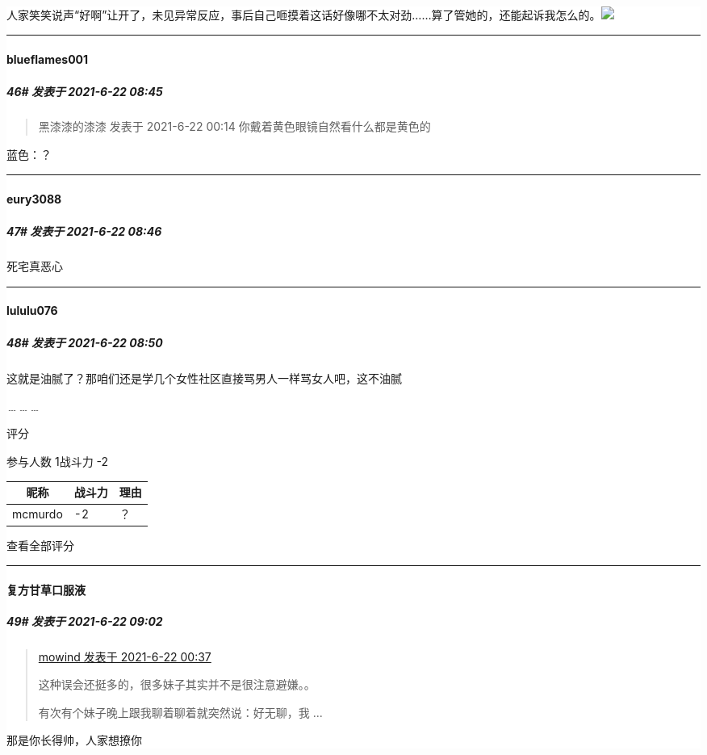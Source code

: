 
人家笑笑说声“好啊”让开了，未见异常反应，事后自己咂摸着这话好像哪不太对劲……算了管她的，还能起诉我怎么的。<img src="https://static.saraba1st.com/image/smiley/face2017/077.png" referrerpolicy="no-referrer">


*****

####  blueflames001  
##### 46#       发表于 2021-6-22 08:45


<blockquote>黑漆漆的漆漆 发表于 2021-6-22 00:14
你戴着黄色眼镜自然看什么都是黄色的</blockquote>
蓝色：？


*****

####  eury3088  
##### 47#       发表于 2021-6-22 08:46


死宅真恶心


*****

####  lululu076  
##### 48#       发表于 2021-6-22 08:50


这就是油腻了？那咱们还是学几个女性社区直接骂男人一样骂女人吧，这不油腻


﹍﹍﹍

评分


 参与人数 1战斗力 -2

|昵称|战斗力|理由|
|----|---|---|
| mcmurdo|-2|？|


查看全部评分


*****

####  复方甘草口服液  
##### 49#       发表于 2021-6-22 09:02


<blockquote><a href="httphttps://bbs.saraba1st.com/2b/forum.php?mod=redirect&amp;goto=findpost&amp;pid=51691731&amp;ptid=2011232" target="_blank">mowind 发表于 2021-6-22 00:37</a>

这种误会还挺多的，很多妹子其实并不是很注意避嫌。。

有次有个妹子晚上跟我聊着聊着就突然说：好无聊，我 ...</blockquote>
那是你长得帅，人家想撩你

